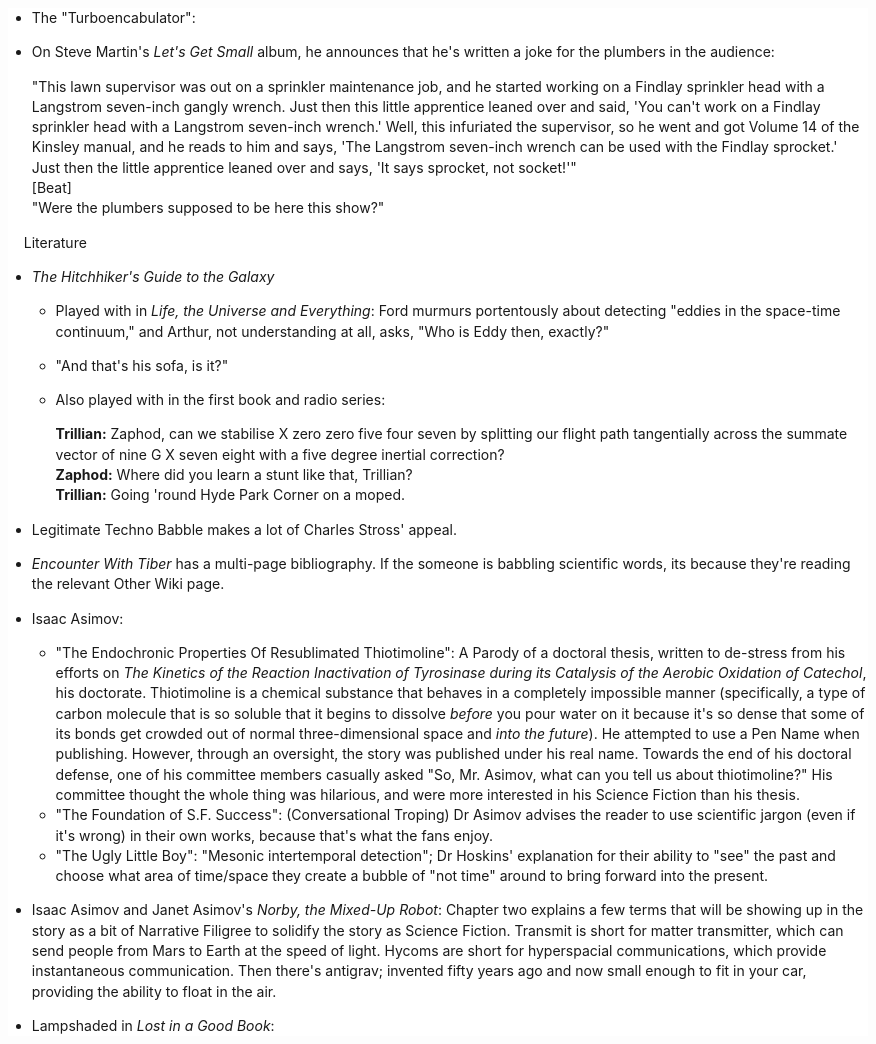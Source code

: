 -   The "Turboencabulator":

-   On Steve Martin's _Let's Get Small_ album, he announces that he's written a joke for the plumbers in the audience:
    
    "This lawn supervisor was out on a sprinkler maintenance job, and he started working on a Findlay sprinkler head with a Langstrom seven-inch gangly wrench. Just then this little apprentice leaned over and said, 'You can't work on a Findlay sprinkler head with a Langstrom seven-inch wrench.' Well, this infuriated the supervisor, so he went and got Volume 14 of the Kinsley manual, and he reads to him and says, 'The Langstrom seven-inch wrench can be used with the Findlay sprocket.' Just then the little apprentice leaned over and says, 'It says sprocket, not socket!'"  
    \[Beat\]  
    "Were the plumbers supposed to be here this show?"
    

    Literature 

-   _The Hitchhiker's Guide to the Galaxy_
    -   Played with in _Life, the Universe and Everything_: Ford murmurs portentously about detecting "eddies in the space-time continuum," and Arthur, not understanding at all, asks, "Who is Eddy then, exactly?"
    -   "And that's his sofa, is it?"
    -   Also played with in the first book and radio series:
        
        **Trillian:** Zaphod, can we stabilise X zero zero five four seven by splitting our flight path tangentially across the summate vector of nine G X seven eight with a five degree inertial correction?  
        **Zaphod:** Where did you learn a stunt like that, Trillian?  
        **Trillian:** Going 'round Hyde Park Corner on a moped.
        
-   Legitimate Techno Babble makes a lot of Charles Stross' appeal.
-   _Encounter With Tiber_ has a multi-page bibliography. If the someone is babbling scientific words, its because they're reading the relevant Other Wiki page.
-   Isaac Asimov:
    -   "The Endochronic Properties Of Resublimated Thiotimoline": A Parody of a doctoral thesis, written to de-stress from his efforts on _The Kinetics of the Reaction Inactivation of Tyrosinase during its Catalysis of the Aerobic Oxidation of Catechol_, his doctorate. Thiotimoline is a chemical substance that behaves in a completely impossible manner (specifically, a type of carbon molecule that is so soluble that it begins to dissolve _before_ you pour water on it because it's so dense that some of its bonds get crowded out of normal three-dimensional space and _into the future_). He attempted to use a Pen Name when publishing. However, through an oversight, the story was published under his real name. Towards the end of his doctoral defense, one of his committee members casually asked "So, Mr. Asimov, what can you tell us about thiotimoline?" His committee thought the whole thing was hilarious, and were more interested in his Science Fiction than his thesis.
    -   "The Foundation of S.F. Success": (Conversational Troping) Dr Asimov advises the reader to use scientific jargon (even if it's wrong) in their own works, because that's what the fans enjoy.
    -   "The Ugly Little Boy": "Mesonic intertemporal detection"; Dr Hoskins' explanation for their ability to "see" the past and choose what area of time/space they create a bubble of "not time" around to bring forward into the present.
-   Isaac Asimov and Janet Asimov's _Norby, the Mixed-Up Robot_: Chapter two explains a few terms that will be showing up in the story as a bit of Narrative Filigree to solidify the story as Science Fiction. Transmit is short for matter transmitter, which can send people from Mars to Earth at the speed of light. Hycoms are short for hyperspacial communications, which provide instantaneous communication. Then there's antigrav; invented fifty years ago and now small enough to fit in your car, providing the ability to float in the air.
-   Lampshaded in _Lost in a Good Book_:
    